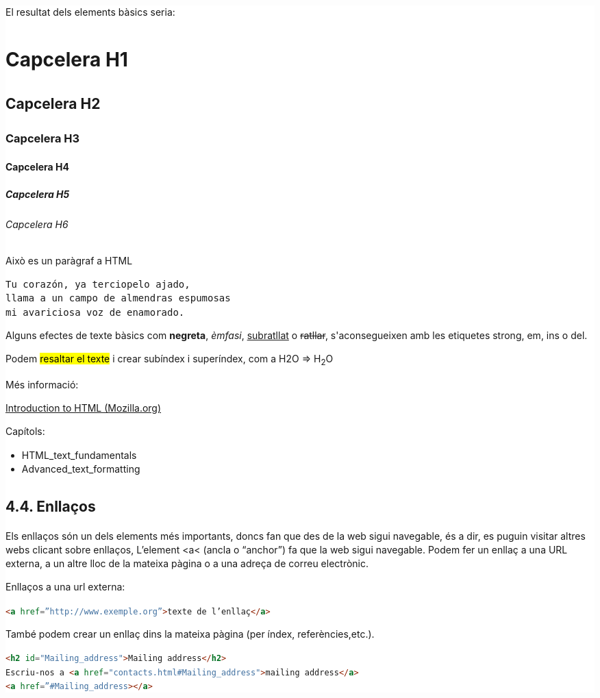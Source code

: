 

El resultat dels elements bàsics seria:
<p></p>

<h1>Capcelera H1</h1>
<h2>Capcelera H2</h2>
<h3>Capcelera H3</h3>
<h4>Capcelera H4</h4>
<h5>Capcelera H5</h5>
<h6>Capcelera H6</h6>

<p></p>

<p>Això es un paràgraf a HTML</p>

<p></p>

<pre>
Tu corazón, ya terciopelo ajado,
llama a un campo de almendras espumosas
mi avariciosa voz de enamorado.
</pre>

<p></p>

Alguns efectes de texte bàsics com <strong>negreta</strong>, <em>èmfasi</em>, <ins>subratllat</ins> o <del>ratllar</del>, s'aconsegueixen amb les etiquetes strong, em, ins o del.

Podem <mark>resaltar el texte</mark> i crear subíndex i superíndex, com a H2O => H<sub>2</sub>O


Més informació:

[Introduction to HTML (Mozilla.org)](https://developer.mozilla.org/es/docs/Learn/HTML/Introduction_to_HTML/)

Capítols:
* HTML_text_fundamentals
* Advanced_text_formatting

## 4.4. Enllaços

Els enllaços són un dels elements més importants, doncs fan que des de la web sigui navegable, és a dir, es puguin visitar altres webs clicant sobre enllaços, L’element &lt;a&lt; (ancla o “anchor”) fa que la web sigui navegable. Podem fer un enllaç a una URL externa, a un altre lloc de la mateixa pàgina o a una adreça de correu electrònic.

Enllaços a una url externa:
```html
<a href=”http://www.exemple.org”>texte de l’enllaç</a>
```

També podem crear un enllaç dins la mateixa pàgina (per índex, referències,etc.).
```html
<h2 id="Mailing_address">Mailing address</h2>
Escriu-nos a <a href="contacts.html#Mailing_address">mailing address</a>
<a href=”#Mailing_address></a>
```
